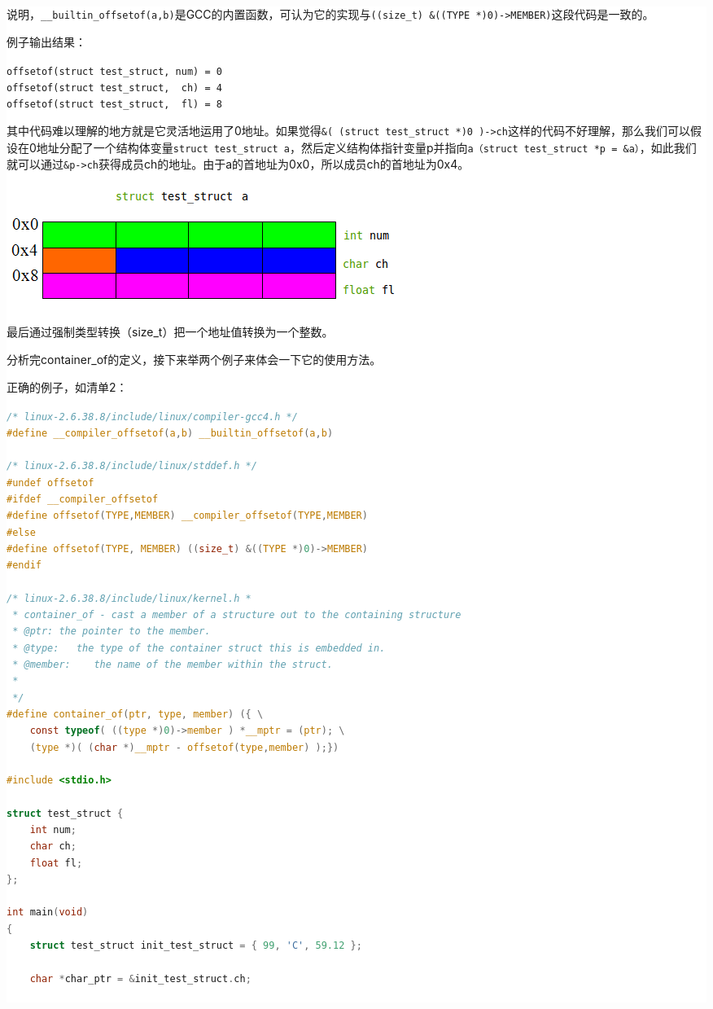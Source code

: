 说明，`__builtin_offsetof(a,b)`是GCC的内置函数，可认为它的实现与`((size_t) &((TYPE *)0)->MEMBER)`这段代码是一致的。

例子输出结果： 

```
offsetof(struct test_struct, num) = 0  
offsetof(struct test_struct,  ch) = 4  
offsetof(struct test_struct,  fl) = 8  
```

其中代码难以理解的地方就是它灵活地运用了0地址。如果觉得`&( (struct test_struct *)0 )->ch`这样的代码不好理解，那么我们可以假设在0地址分配了一个结构体变量`struct test_struct a`，然后定义结构体指针变量p并指向`a（struct test_struct *p = &a）`，如此我们就可以通过`&p->ch`获得成员ch的地址。由于a的首地址为0x0，所以成员ch的首地址为0x4。

![](images/container_of.png)

最后通过强制类型转换（size_t）把一个地址值转换为一个整数。

分析完container_of的定义，接下来举两个例子来体会一下它的使用方法。

正确的例子，如清单2： 

```c
/* linux-2.6.38.8/include/linux/compiler-gcc4.h */  
#define __compiler_offsetof(a,b) __builtin_offsetof(a,b)  
  
/* linux-2.6.38.8/include/linux/stddef.h */  
#undef offsetof  
#ifdef __compiler_offsetof  
#define offsetof(TYPE,MEMBER) __compiler_offsetof(TYPE,MEMBER)  
#else  
#define offsetof(TYPE, MEMBER) ((size_t) &((TYPE *)0)->MEMBER)  
#endif  
  
/* linux-2.6.38.8/include/linux/kernel.h * 
 * container_of - cast a member of a structure out to the containing structure 
 * @ptr: the pointer to the member. 
 * @type:   the type of the container struct this is embedded in. 
 * @member:    the name of the member within the struct. 
 * 
 */  
#define container_of(ptr, type, member) ({ \
    const typeof( ((type *)0)->member ) *__mptr = (ptr); \
    (type *)( (char *)__mptr - offsetof(type,member) );})  
  
#include <stdio.h>  
  
struct test_struct {  
    int num;  
    char ch;  
    float fl;  
};  
  
int main(void)  
{  
    struct test_struct init_test_struct = { 99, 'C', 59.12 };  
  
    char *char_ptr = &init_test_struct.ch;  
  
```